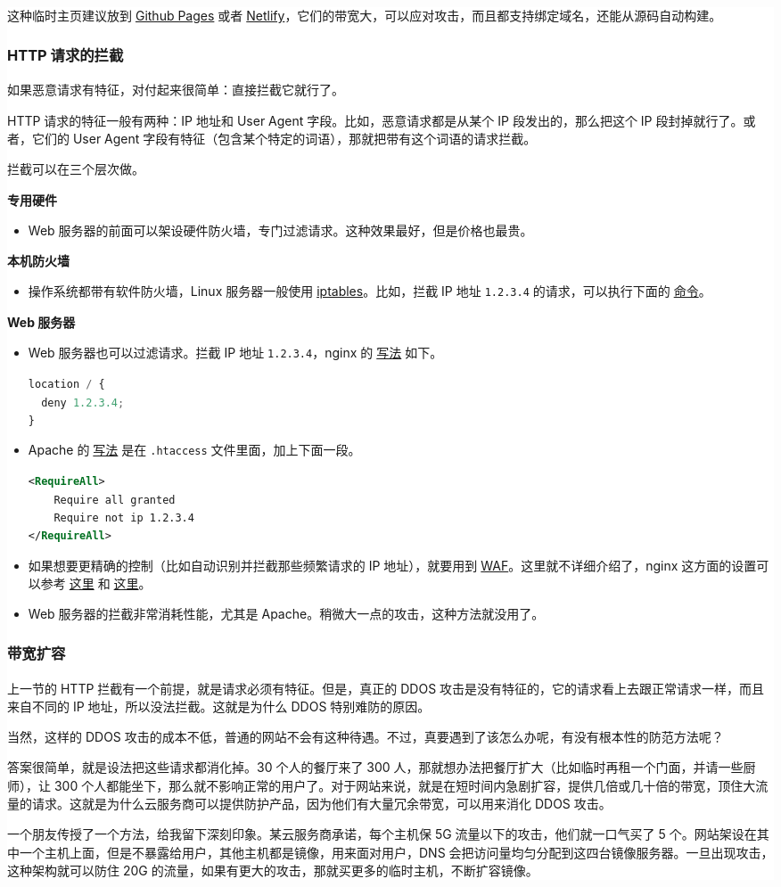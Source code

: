 这种临时主页建议放到 [Github Pages](https://pages.github.com/) 或者 [Netlify](https://www.netlify.com/)，它们的带宽大，可以应对攻击，而且都支持绑定域名，还能从源码自动构建。

### HTTP 请求的拦截

如果恶意请求有特征，对付起来很简单：直接拦截它就行了。

HTTP 请求的特征一般有两种：IP 地址和 User Agent 字段。比如，恶意请求都是从某个 IP 段发出的，那么把这个 IP 段封掉就行了。或者，它们的 User Agent 字段有特征（包含某个特定的词语），那就把带有这个词语的请求拦截。

拦截可以在三个层次做。

**专用硬件**

+ Web 服务器的前面可以架设硬件防火墙，专门过滤请求。这种效果最好，但是价格也最贵。

**本机防火墙**

- 操作系统都带有软件防火墙，Linux 服务器一般使用 [iptables](https://wiki.archlinux.org/index.php/Iptables_(简体中文))。比如，拦截 IP 地址 `1.2.3.4` 的请求，可以执行下面的 [命令](https://www.howtogeek.com/177621/the-beginners-guide-to-iptables-the-linux-firewall/)。

**Web 服务器**

- Web 服务器也可以过滤请求。拦截 IP 地址 `1.2.3.4`，nginx 的 [写法](https://help.dreamhost.com/hc/en-us/articles/216456127-Blocking-IPs-with-Nginx) 如下。

  ```js
  location / {
    deny 1.2.3.4;
  }
  ```

- Apache 的 [写法](https://stackoverflow.com/questions/3264233/apache-block-an-ip-address-from-accessing-the-website) 是在 `.htaccess` 文件里面，加上下面一段。

  ```xml
  <RequireAll>
      Require all granted
      Require not ip 1.2.3.4
  </RequireAll>
  ```

- 如果想要更精确的控制（比如自动识别并拦截那些频繁请求的 IP 地址），就要用到 [WAF](https://en.wikipedia.org/wiki/Web_application_firewall)。这里就不详细介绍了，nginx 这方面的设置可以参考 [这里](https://www.nginx.com/blog/mitigating-ddos-attacks-with-nginx-and-nginx-plus/) 和 [这里](https://www.nginx.com/blog/rate-limiting-nginx/)。
- Web 服务器的拦截非常消耗性能，尤其是 Apache。稍微大一点的攻击，这种方法就没用了。

### 带宽扩容

上一节的 HTTP 拦截有一个前提，就是请求必须有特征。但是，真正的 DDOS 攻击是没有特征的，它的请求看上去跟正常请求一样，而且来自不同的 IP 地址，所以没法拦截。这就是为什么 DDOS 特别难防的原因。

当然，这样的 DDOS 攻击的成本不低，普通的网站不会有这种待遇。不过，真要遇到了该怎么办呢，有没有根本性的防范方法呢？

答案很简单，就是设法把这些请求都消化掉。30 个人的餐厅来了 300 人，那就想办法把餐厅扩大（比如临时再租一个门面，并请一些厨师），让 300 个人都能坐下，那么就不影响正常的用户了。对于网站来说，就是在短时间内急剧扩容，提供几倍或几十倍的带宽，顶住大流量的请求。这就是为什么云服务商可以提供防护产品，因为他们有大量冗余带宽，可以用来消化 DDOS 攻击。

一个朋友传授了一个方法，给我留下深刻印象。某云服务商承诺，每个主机保 5G 流量以下的攻击，他们就一口气买了 5 个。网站架设在其中一个主机上面，但是不暴露给用户，其他主机都是镜像，用来面对用户，DNS 会把访问量均匀分配到这四台镜像服务器。一旦出现攻击，这种架构就可以防住 20G 的流量，如果有更大的攻击，那就买更多的临时主机，不断扩容镜像。
